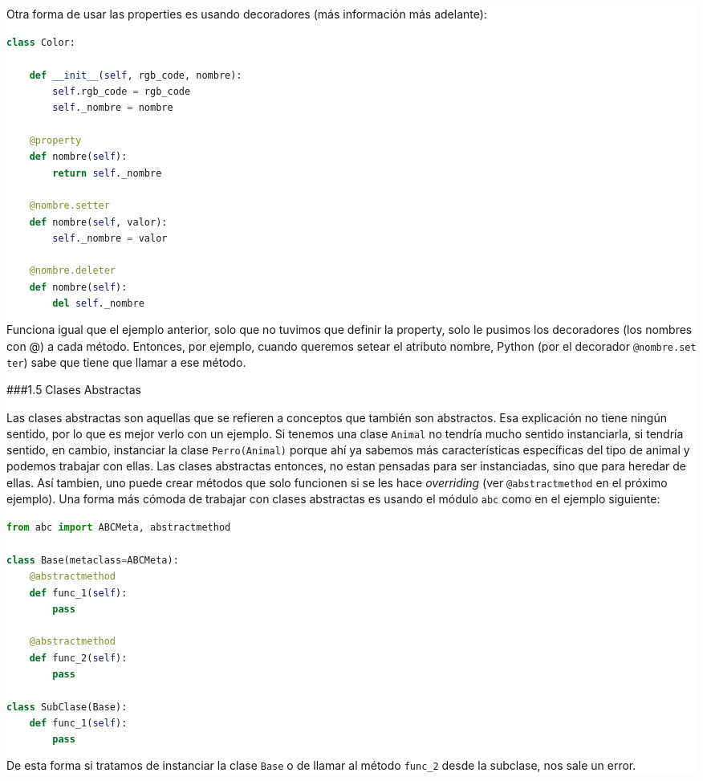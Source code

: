 Otra forma de usar las properties es usando decoradores (más información más adelante):

```python
class Color:
    
    def __init__(self, rgb_code, nombre):
        self.rgb_code = rgb_code
        self._nombre = nombre
    
    @property 
    def nombre(self):
        return self._nombre
        
    @nombre.setter    
    def nombre(self, valor):
        self._nombre = valor
        
    @nombre.deleter
    def nombre(self):
        del self._nombre
```
Funciona igual que el ejemplo anterior, solo que no tuvimos que definir la property, solo le pusimos los decoradores (los nombres con @) a cada método. Entonces, por ejemplo, cuando queremos setear el atributo nombre, Python (por el decorador ```@nombre.setter```) sabe que tiene que llamar a ese método.

###1.5 Clases Abstractas

Las clases abstractas son aquellas que se refieren a conceptos que también son abstractos. Esa explicación no tiene ningún sentido, por lo que es mejor verlo con un ejemplo. Si tenemos una clase ```Animal``` no tendría mucho sentido instanciarla, si tendría sentido, en cambio, instanciar la clase ```Perro(Animal)``` porque ahí ya sabemos más características específicas del tipo de animal y podemos trabajar con ellas. Las clases abstractas entonces, no estan pensadas para ser instanciadas, sino que para heredar de ellas. Así tambien, uno puede crear métodos que solo funcionen si se les hace _overriding_ (ver ```@abstractmethod``` en el próximo ejemplo).
Una forma más cómoda de trabajar con clases abstractas es usando el módulo ```abc``` como en el ejemplo siguiente:

```python
from abc import ABCMeta, abstractmethod

class Base(metaclass=ABCMeta):
    @abstractmethod
    def func_1(self):
        pass

    @abstractmethod
    def func_2(self):
        pass

class SubClase(Base):
    def func_1(self):
        pass
```
De esta forma si tratamos de instanciar la clase ```Base``` o de llamar al método ```func_2``` desde la subclase, nos sale un error. 

